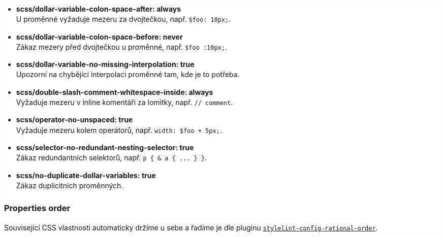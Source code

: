 - **scss/dollar-variable-colon-space-after: always**  
U proměnné vyžaduje mezeru za dvojtečkou, např. `$foo: 10px;`.

- **scss/dollar-variable-colon-space-before: never**  
Zákaz mezery před dvojtečkou u proměnné, např. `$foo :10px;`.

- **scss/dollar-variable-no-missing-interpolation: true**  
Upozorní na chybějící interpolaci proměnné tam, kde je to potřeba.

- **scss/double-slash-comment-whitespace-inside: always**  
Vyžaduje mezeru v inline komentáři za lomítky, např. `// comment`.

- **scss/operator-no-unspaced: true**  
Vyžaduje mezeru kolem operátorů, např. `width: $foo + 5px;`.

- **scss/selector-no-redundant-nesting-selector: true**  
Zákaz redundantních selektorů, např. `p { & a { ... } }`.

- **scss/no-duplicate-dollar-variables: true**  
Zákaz duplicitních proměnných.


### Properties order

Související CSS vlastnosti automaticky držíme u sebe a řadíme je dle pluginu [`stylelint-config-rational-order`](https://github.com/constverum/stylelint-config-rational-order#stylelint-config-rational-order).